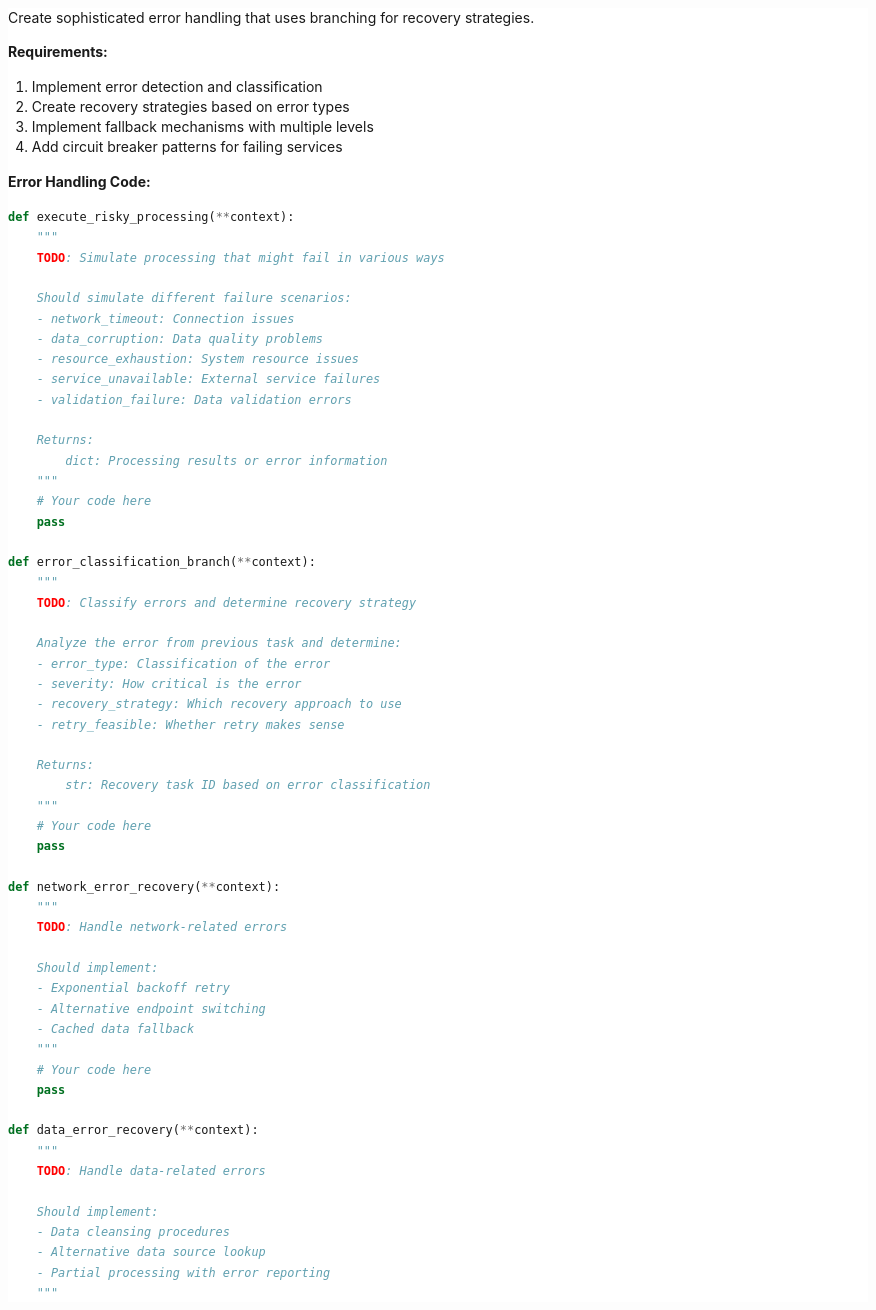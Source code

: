 Create sophisticated error handling that uses branching for recovery strategies.

**Requirements:**

1. Implement error detection and classification
2. Create recovery strategies based on error types
3. Implement fallback mechanisms with multiple levels
4. Add circuit breaker patterns for failing services

**Error Handling Code:**

```python
def execute_risky_processing(**context):
    """
    TODO: Simulate processing that might fail in various ways

    Should simulate different failure scenarios:
    - network_timeout: Connection issues
    - data_corruption: Data quality problems
    - resource_exhaustion: System resource issues
    - service_unavailable: External service failures
    - validation_failure: Data validation errors

    Returns:
        dict: Processing results or error information
    """
    # Your code here
    pass

def error_classification_branch(**context):
    """
    TODO: Classify errors and determine recovery strategy

    Analyze the error from previous task and determine:
    - error_type: Classification of the error
    - severity: How critical is the error
    - recovery_strategy: Which recovery approach to use
    - retry_feasible: Whether retry makes sense

    Returns:
        str: Recovery task ID based on error classification
    """
    # Your code here
    pass

def network_error_recovery(**context):
    """
    TODO: Handle network-related errors

    Should implement:
    - Exponential backoff retry
    - Alternative endpoint switching
    - Cached data fallback
    """
    # Your code here
    pass

def data_error_recovery(**context):
    """
    TODO: Handle data-related errors

    Should implement:
    - Data cleansing procedures
    - Alternative data source lookup
    - Partial processing with error reporting
    """
```